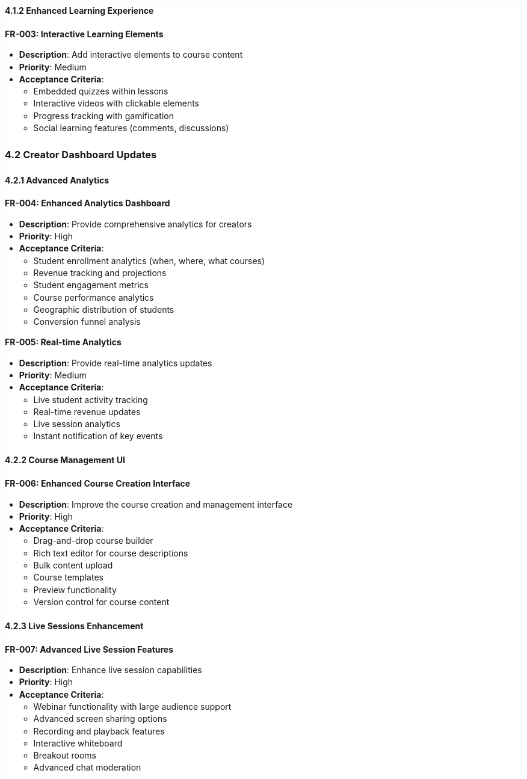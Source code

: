 #### 4.1.2 Enhanced Learning Experience
**FR-003: Interactive Learning Elements**
- **Description**: Add interactive elements to course content
- **Priority**: Medium
- **Acceptance Criteria**:
  - Embedded quizzes within lessons
  - Interactive videos with clickable elements
  - Progress tracking with gamification
  - Social learning features (comments, discussions)

### 4.2 Creator Dashboard Updates

#### 4.2.1 Advanced Analytics
**FR-004: Enhanced Analytics Dashboard**
- **Description**: Provide comprehensive analytics for creators
- **Priority**: High
- **Acceptance Criteria**:
  - Student enrollment analytics (when, where, what courses)
  - Revenue tracking and projections
  - Student engagement metrics
  - Course performance analytics
  - Geographic distribution of students
  - Conversion funnel analysis

**FR-005: Real-time Analytics**
- **Description**: Provide real-time analytics updates
- **Priority**: Medium
- **Acceptance Criteria**:
  - Live student activity tracking
  - Real-time revenue updates
  - Live session analytics
  - Instant notification of key events

#### 4.2.2 Course Management UI
**FR-006: Enhanced Course Creation Interface**
- **Description**: Improve the course creation and management interface
- **Priority**: High
- **Acceptance Criteria**:
  - Drag-and-drop course builder
  - Rich text editor for course descriptions
  - Bulk content upload
  - Course templates
  - Preview functionality
  - Version control for course content

#### 4.2.3 Live Sessions Enhancement
**FR-007: Advanced Live Session Features**
- **Description**: Enhance live session capabilities
- **Priority**: High
- **Acceptance Criteria**:
  - Webinar functionality with large audience support
  - Advanced screen sharing options
  - Recording and playback features
  - Interactive whiteboard
  - Breakout rooms
  - Advanced chat moderation
